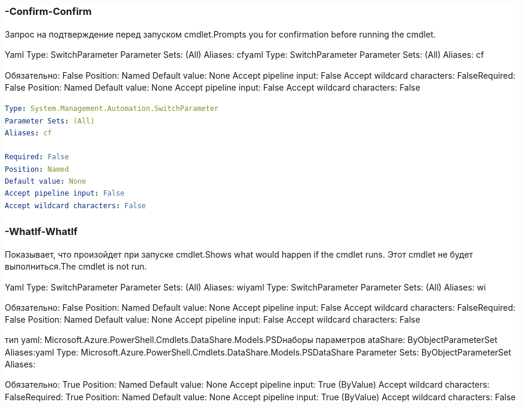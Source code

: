### <span data-ttu-id="98a8c-139">-Confirm</span><span class="sxs-lookup"><span data-stu-id="98a8c-139">-Confirm</span></span>
<span data-ttu-id="98a8c-140">Запрос на подтверждение перед запуском cmdlet.</span><span class="sxs-lookup"><span data-stu-id="98a8c-140">Prompts you for confirmation before running the cmdlet.</span></span>

<span data-ttu-id="98a8c-141">Yaml Type: SwitchParameter Parameter Sets: (All) Aliases: cf</span><span class="sxs-lookup"><span data-stu-id="98a8c-141">yaml Type: SwitchParameter Parameter Sets: (All) Aliases: cf</span></span>

<span data-ttu-id="98a8c-142">Обязательно: False Position: Named Default value: None Accept pipeline input: False Accept wildcard characters: False</span><span class="sxs-lookup"><span data-stu-id="98a8c-142">Required: False Position: Named Default value: None Accept pipeline input: False Accept wildcard characters: False</span></span>

```yaml
Type: System.Management.Automation.SwitchParameter
Parameter Sets: (All)
Aliases: cf

Required: False
Position: Named
Default value: None
Accept pipeline input: False
Accept wildcard characters: False
```

### <span data-ttu-id="98a8c-143">-WhatIf</span><span class="sxs-lookup"><span data-stu-id="98a8c-143">-WhatIf</span></span>
<span data-ttu-id="98a8c-144">Показывает, что произойдет при запуске cmdlet.</span><span class="sxs-lookup"><span data-stu-id="98a8c-144">Shows what would happen if the cmdlet runs.</span></span>
<span data-ttu-id="98a8c-145">Этот cmdlet не будет выполниться.</span><span class="sxs-lookup"><span data-stu-id="98a8c-145">The cmdlet is not run.</span></span>

<span data-ttu-id="98a8c-146">Yaml Type: SwitchParameter Parameter Sets: (All) Aliases: wi</span><span class="sxs-lookup"><span data-stu-id="98a8c-146">yaml Type: SwitchParameter Parameter Sets: (All) Aliases: wi</span></span>

<span data-ttu-id="98a8c-147">Обязательно: False Position: Named Default value: None Accept pipeline input: False Accept wildcard characters: False</span><span class="sxs-lookup"><span data-stu-id="98a8c-147">Required: False Position: Named Default value: None Accept pipeline input: False Accept wildcard characters: False</span></span>




<span data-ttu-id="98a8c-148">тип yaml: Microsoft.Azure.PowerShell.Cmdlets.DataShare.Models.PSDнаборы параметров ataShare: ByObjectParameterSet Aliases:</span><span class="sxs-lookup"><span data-stu-id="98a8c-148">yaml Type: Microsoft.Azure.PowerShell.Cmdlets.DataShare.Models.PSDataShare Parameter Sets: ByObjectParameterSet Aliases:</span></span>

<span data-ttu-id="98a8c-149">Обязательно: True Position: Named Default value: None Accept pipeline input: True (ByValue) Accept wildcard characters: False</span><span class="sxs-lookup"><span data-stu-id="98a8c-149">Required: True Position: Named Default value: None Accept pipeline input: True (ByValue) Accept wildcard characters: False</span></span>
